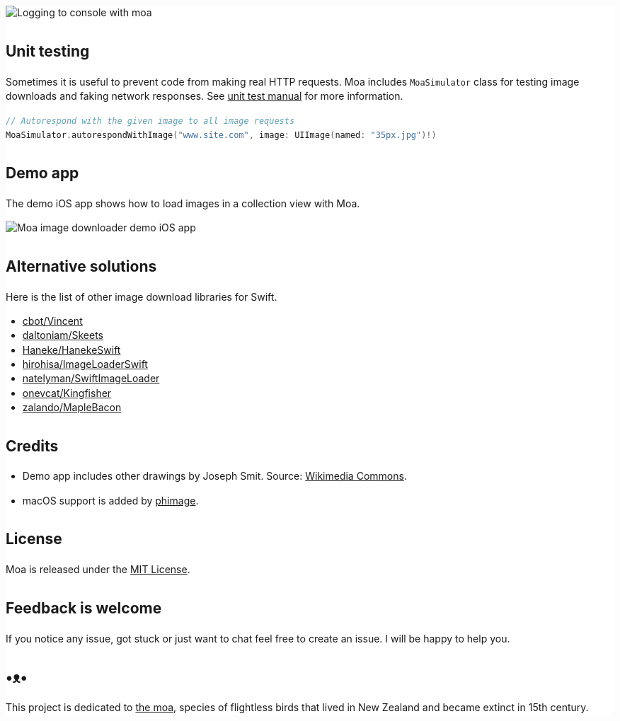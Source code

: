 <img src='https://raw.githubusercontent.com/evgenyneu/moa/master/Graphics/screenshots/logging_to_console_moa_swift_2.png' alt='Logging to console with moa' width='541'>




## Unit testing

Sometimes it is useful to prevent code from making real HTTP requests. Moa includes `MoaSimulator` class for testing image downloads and faking network responses. See [unit test manual](https://github.com/evgenyneu/moa/wiki/Unit-testing-with-Moa) for more information.

```Swift
// Autorespond with the given image to all image requests
MoaSimulator.autorespondWithImage("www.site.com", image: UIImage(named: "35px.jpg")!)
```

## Demo app

The demo iOS app shows how to load images in a collection view with Moa.

<img src='https://raw.githubusercontent.com/evgenyneu/moa/master/Graphics/demo_app_screenshot.png'
alt='Moa image downloader demo iOS app' width='250'>



## Alternative solutions

Here is the list of other image download libraries for Swift.

* [cbot/Vincent](https://github.com/cbot/Vincent)
* [daltoniam/Skeets](https://github.com/daltoniam/Skeets)
* [Haneke/HanekeSwift](https://github.com/Haneke/HanekeSwift)
* [hirohisa/ImageLoaderSwift](https://github.com/hirohisa/ImageLoaderSwift)
* [natelyman/SwiftImageLoader](https://github.com/natelyman/SwiftImageLoader)
* [onevcat/Kingfisher](https://github.com/onevcat/Kingfisher)
* [zalando/MapleBacon](https://github.com/zalando/MapleBacon)

## Credits

* Demo app includes other drawings by Joseph Smit. Source: [Wikimedia Commons](http://commons.wikimedia.org/w/index.php?title=Category:Joseph_Smit&fileuntil=FuligulaNationiSmit.jpg#mw-category-media).

* macOS support is added by [phimage](https://github.com/phimage).


## License

Moa is released under the [MIT License](LICENSE).

## Feedback is welcome

If you notice any issue, got stuck or just want to chat feel free to create an issue. I will be happy to help you.

## •ᴥ•

This project is dedicated to [the moa](https://en.wikipedia.org/wiki/Moa), species of flightless birds that lived in New Zealand and became extinct in 15th century.


